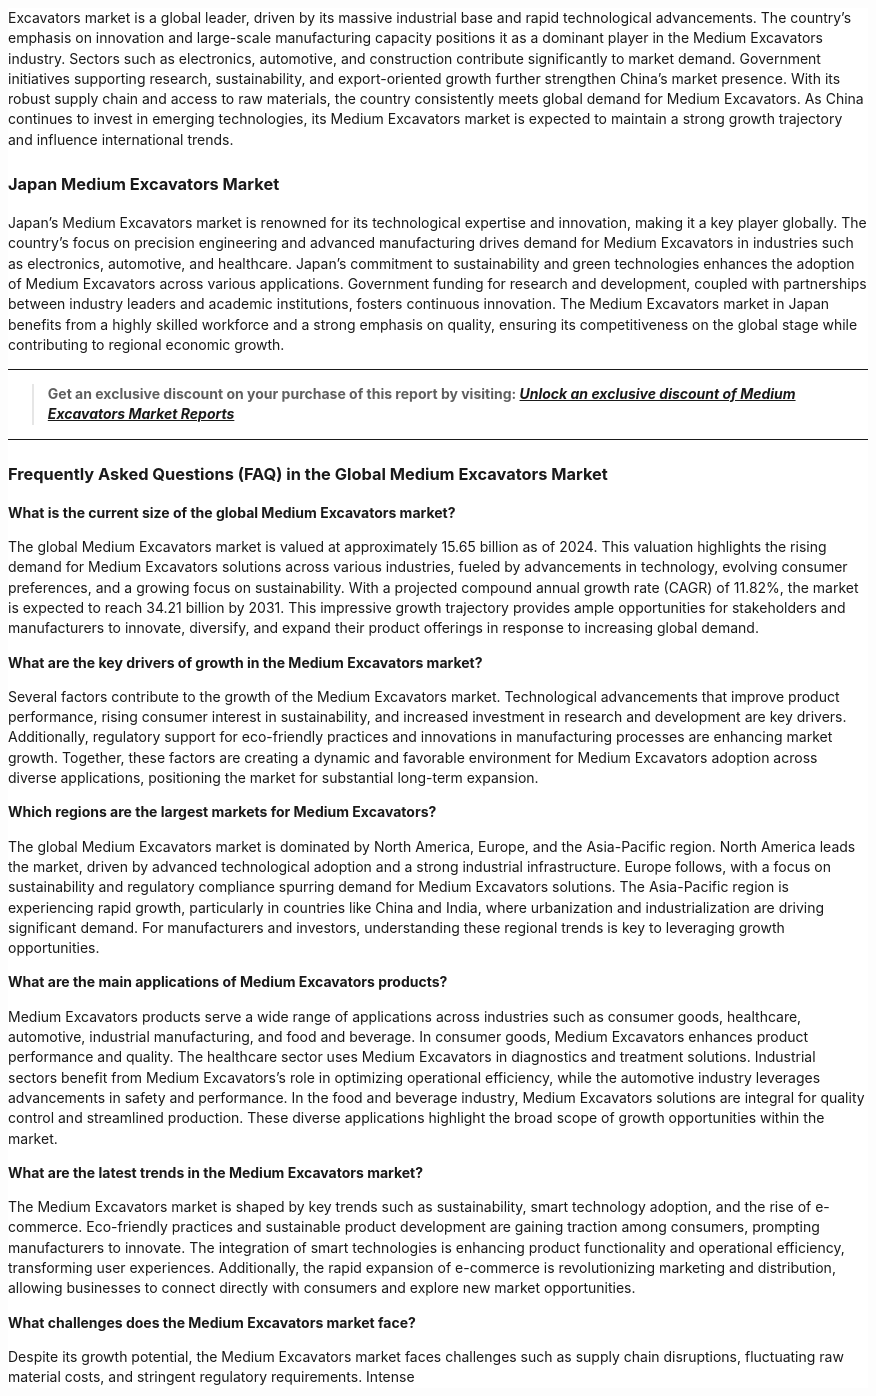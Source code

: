 Excavators market is a global leader, driven by its massive industrial base and rapid technological advancements. The country&rsquo;s emphasis on innovation and large-scale manufacturing capacity positions it as a dominant player in the Medium Excavators industry. Sectors such as electronics, automotive, and construction contribute significantly to market demand. Government initiatives supporting research, sustainability, and export-oriented growth further strengthen China&rsquo;s market presence. With its robust supply chain and access to raw materials, the country consistently meets global demand for Medium Excavators. As China continues to invest in emerging technologies, its Medium Excavators market is expected to maintain a strong growth trajectory and influence international trends.</p><h3>Japan Medium Excavators Market</h3><p>Japan&rsquo;s Medium Excavators market is renowned for its technological expertise and innovation, making it a key player globally. The country&rsquo;s focus on precision engineering and advanced manufacturing drives demand for Medium Excavators in industries such as electronics, automotive, and healthcare. Japan&rsquo;s commitment to sustainability and green technologies enhances the adoption of Medium Excavators across various applications. Government funding for research and development, coupled with partnerships between industry leaders and academic institutions, fosters continuous innovation. The Medium Excavators market in Japan benefits from a highly skilled workforce and a strong emphasis on quality, ensuring its competitiveness on the global stage while contributing to regional economic growth.</p><hr /><blockquote><p><strong>Get an exclusive discount on your purchase of this report by visiting: <em><a href="://marketresearchpulse.com/ask-for-discount/70926?utm_source=Github&amp;utm_medium=021">Unlock an exclusive discount of Medium Excavators Market Reports</a></em>&nbsp;</strong></p></blockquote><hr /><h3>Frequently Asked Questions (FAQ) in the Global Medium Excavators Market</h3><p><strong>What is the current size of the global Medium Excavators market?</strong></p><p>The global Medium Excavators market is valued at approximately 15.65 billion as of 2024. This valuation highlights the rising demand for Medium Excavators solutions across various industries, fueled by advancements in technology, evolving consumer preferences, and a growing focus on sustainability. With a projected compound annual growth rate (CAGR) of 11.82%, the market is expected to reach 34.21 billion by 2031. This impressive growth trajectory provides ample opportunities for stakeholders and manufacturers to innovate, diversify, and expand their product offerings in response to increasing global demand.</p><p><strong>What are the key drivers of growth in the Medium Excavators market?</strong></p><p>Several factors contribute to the growth of the Medium Excavators market. Technological advancements that improve product performance, rising consumer interest in sustainability, and increased investment in research and development are key drivers. Additionally, regulatory support for eco-friendly practices and innovations in manufacturing processes are enhancing market growth. Together, these factors are creating a dynamic and favorable environment for Medium Excavators adoption across diverse applications, positioning the market for substantial long-term expansion.</p><p><strong>Which regions are the largest markets for Medium Excavators?</strong></p><p>The global Medium Excavators market is dominated by North America, Europe, and the Asia-Pacific region. North America leads the market, driven by advanced technological adoption and a strong industrial infrastructure. Europe follows, with a focus on sustainability and regulatory compliance spurring demand for Medium Excavators solutions. The Asia-Pacific region is experiencing rapid growth, particularly in countries like China and India, where urbanization and industrialization are driving significant demand. For manufacturers and investors, understanding these regional trends is key to leveraging growth opportunities.</p><p><strong>What are the main applications of Medium Excavators products?</strong></p><p>Medium Excavators products serve a wide range of applications across industries such as consumer goods, healthcare, automotive, industrial manufacturing, and food and beverage. In consumer goods, Medium Excavators enhances product performance and quality. The healthcare sector uses Medium Excavators in diagnostics and treatment solutions. Industrial sectors benefit from Medium Excavators&rsquo;s role in optimizing operational efficiency, while the automotive industry leverages advancements in safety and performance. In the food and beverage industry, Medium Excavators solutions are integral for quality control and streamlined production. These diverse applications highlight the broad scope of growth opportunities within the market.</p><p><strong>What are the latest trends in the Medium Excavators market?</strong></p><p>The Medium Excavators market is shaped by key trends such as sustainability, smart technology adoption, and the rise of e-commerce. Eco-friendly practices and sustainable product development are gaining traction among consumers, prompting manufacturers to innovate. The integration of smart technologies is enhancing product functionality and operational efficiency, transforming user experiences. Additionally, the rapid expansion of e-commerce is revolutionizing marketing and distribution, allowing businesses to connect directly with consumers and explore new market opportunities.</p><p><strong>What challenges does the Medium Excavators market face?</strong></p><p>Despite its growth potential, the Medium Excavators market faces challenges such as supply chain disruptions, fluctuating raw material costs, and stringent regulatory requirements. Intense